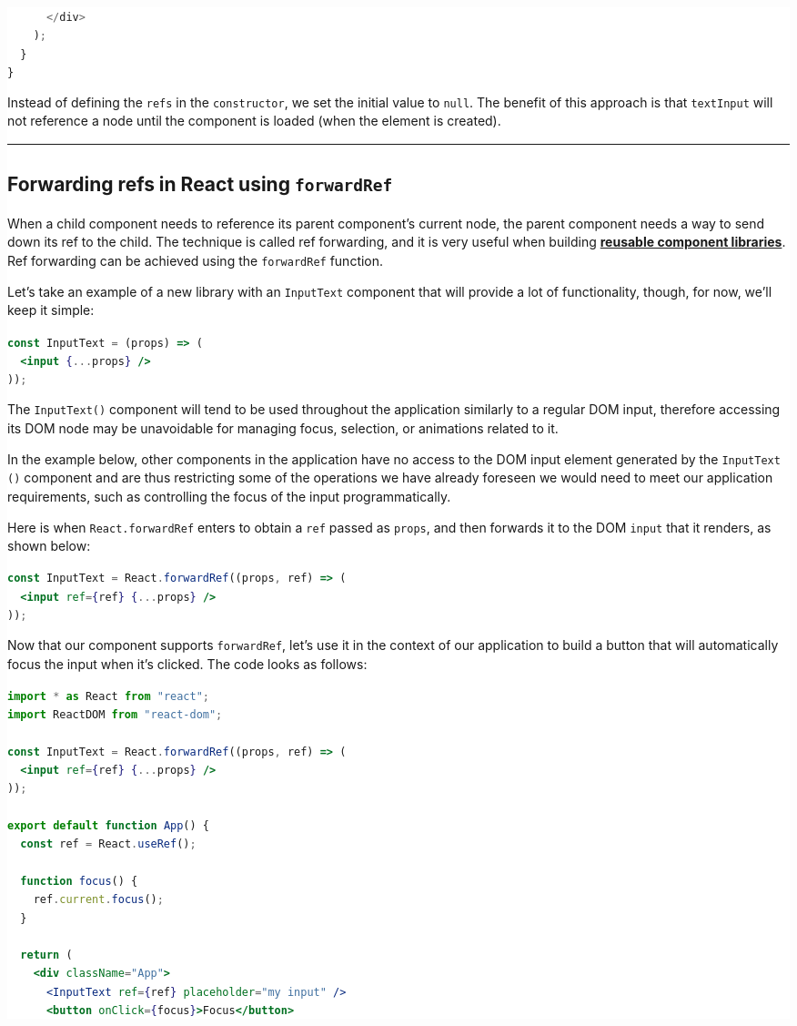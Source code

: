 ```jsx :collapsed-lines title="CustomTextInput.jsx"
      </div>
    );
  }
}
```

Instead of defining the `refs` in the `constructor`, we set the initial value to `null`. The benefit of this approach is that `textInput` will not reference a node until the component is loaded (when the element is created).

---

## Forwarding refs in React using `forwardRef`

When a child component needs to reference its parent component’s current node, the parent component needs a way to send down its ref to the child. The technique is called ref forwarding, and it is very useful when building [**reusable component libraries**](/blog.logrocket.com/build-react-reusable-components-faster-aspect.md). Ref forwarding can be achieved using the `forwardRef` function.

Let’s take an example of a new library with an `InputText` component that will provide a lot of functionality, though, for now, we’ll keep it simple:

```jsx
const InputText = (props) => (
  <input {...props} />
));
```

The `InputText()` component will tend to be used throughout the application similarly to a regular DOM input, therefore accessing its DOM node may be unavoidable for managing focus, selection, or animations related to it.

In the example below, other components in the application have no access to the DOM input element generated by the `InputText()` component and are thus restricting some of the operations we have already foreseen we would need to meet our application requirements, such as controlling the focus of the input programmatically.

Here is when `React.forwardRef` enters to obtain a `ref` passed as `props`, and then forwards it to the DOM `input` that it renders, as shown below:

```jsx
const InputText = React.forwardRef((props, ref) => (
  <input ref={ref} {...props} />
));
```

Now that our component supports `forwardRef`, let’s use it in the context of our application to build a button that will automatically focus the input when it’s clicked. The code looks as follows:

```jsx :collapsed-lines title="App.jsx"
import * as React from "react";
import ReactDOM from "react-dom";

const InputText = React.forwardRef((props, ref) => (
  <input ref={ref} {...props} />
));

export default function App() {
  const ref = React.useRef();

  function focus() {
    ref.current.focus();
  }

  return (
    <div className="App">
      <InputText ref={ref} placeholder="my input" />
      <button onClick={focus}>Focus</button>
```